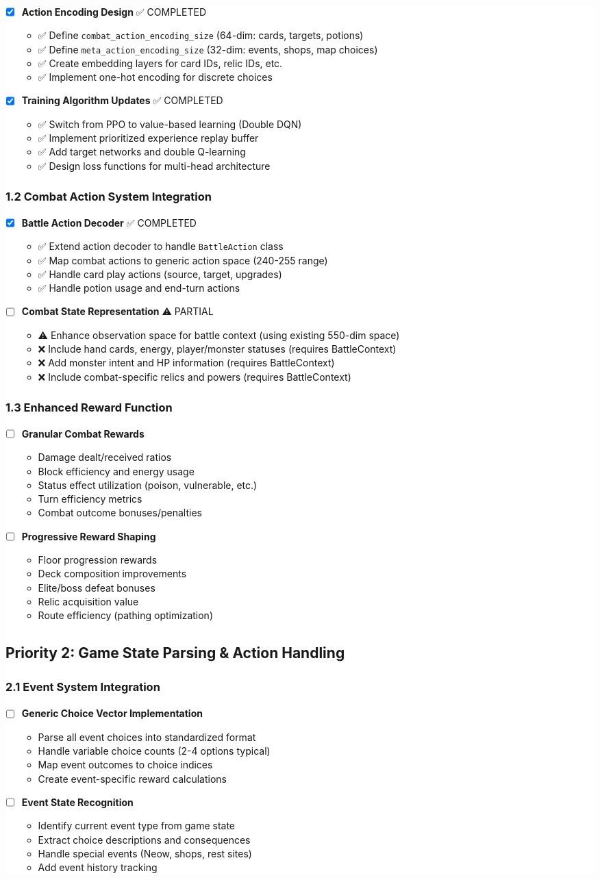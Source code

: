 - [x] **Action Encoding Design** ✅ COMPLETED
  - ✅ Define `combat_action_encoding_size` (64-dim: cards, targets, potions)
  - ✅ Define `meta_action_encoding_size` (32-dim: events, shops, map choices)
  - ✅ Create embedding layers for card IDs, relic IDs, etc.
  - ✅ Implement one-hot encoding for discrete choices

- [x] **Training Algorithm Updates** ✅ COMPLETED
  - ✅ Switch from PPO to value-based learning (Double DQN)
  - ✅ Implement prioritized experience replay buffer
  - ✅ Add target networks and double Q-learning
  - ✅ Design loss functions for multi-head architecture

### 1.2 Combat Action System Integration
- [x] **Battle Action Decoder** ✅ COMPLETED
  - ✅ Extend action decoder to handle `BattleAction` class
  - ✅ Map combat actions to generic action space (240-255 range)
  - ✅ Handle card play actions (source, target, upgrades)
  - ✅ Handle potion usage and end-turn actions

- [ ] **Combat State Representation** ⚠️ PARTIAL
  - ⚠️ Enhance observation space for battle context (using existing 550-dim space)
  - ❌ Include hand cards, energy, player/monster statuses (requires BattleContext)
  - ❌ Add monster intent and HP information (requires BattleContext)
  - ❌ Include combat-specific relics and powers (requires BattleContext)

### 1.3 Enhanced Reward Function
- [ ] **Granular Combat Rewards**
  - Damage dealt/received ratios
  - Block efficiency and energy usage
  - Status effect utilization (poison, vulnerable, etc.)
  - Turn efficiency metrics
  - Combat outcome bonuses/penalties

- [ ] **Progressive Reward Shaping**
  - Floor progression rewards
  - Deck composition improvements
  - Elite/boss defeat bonuses
  - Relic acquisition value
  - Route efficiency (pathing optimization)

## Priority 2: Game State Parsing & Action Handling

### 2.1 Event System Integration
- [ ] **Generic Choice Vector Implementation**
  - Parse all event choices into standardized format
  - Handle variable choice counts (2-4 options typical)
  - Map event outcomes to choice indices
  - Create event-specific reward calculations

- [ ] **Event State Recognition**
  - Identify current event type from game state
  - Extract choice descriptions and consequences
  - Handle special events (Neow, shops, rest sites)
  - Add event history tracking
